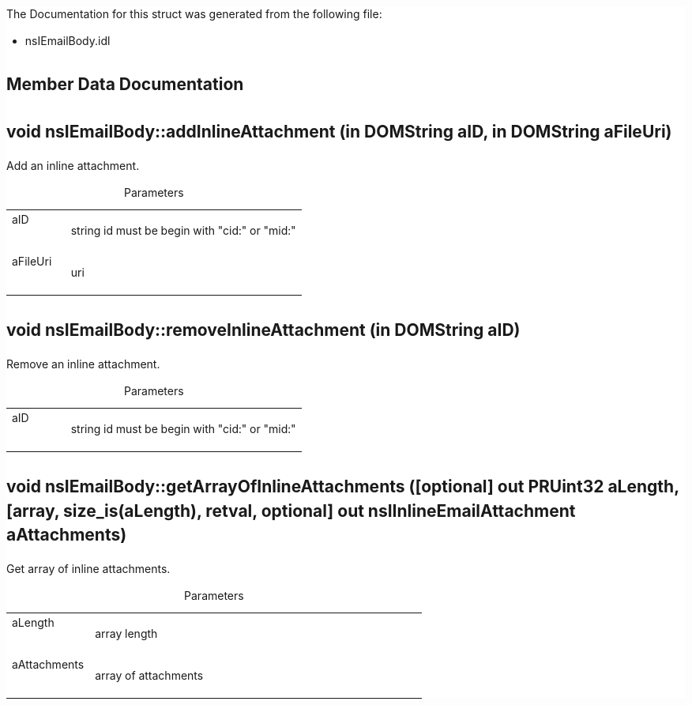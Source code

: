 The Documentation for this struct was generated from the following file:

-   nsIEmailBody.idl

Member Data Documentation
-------------------------

void nsIEmailBody::addInlineAttachment (in DOMString aID, in DOMString aFileUri)
--------------------------------------------------------------------------------

Add an inline attachment.
<table>
<caption>Parameters</caption>
<colgroup>
<col width="20%" />
<col width="80%" />
</colgroup>
<tbody>
<tr class="odd">
<td align="left">aID</td>
<td align="left"><p>string id must be begin with &quot;cid:&quot; or &quot;mid:&quot;</p></td>
</tr>
<tr class="even">
<td align="left">aFileUri</td>
<td align="left"><p>uri</p></td>
</tr>
</tbody>
</table>

void nsIEmailBody::removeInlineAttachment (in DOMString aID)
------------------------------------------------------------

Remove an inline attachment.
<table>
<caption>Parameters</caption>
<colgroup>
<col width="20%" />
<col width="80%" />
</colgroup>
<tbody>
<tr class="odd">
<td align="left">aID</td>
<td align="left"><p>string id must be begin with &quot;cid:&quot; or &quot;mid:&quot;</p></td>
</tr>
</tbody>
</table>

void nsIEmailBody::getArrayOfInlineAttachments (\[optional\] out PRUint32 aLength, \[array, size\_is(aLength), retval, optional\] out nsIInlineEmailAttachment aAttachments)
----------------------------------------------------------------------------------------------------------------------------------------------------------------------------

Get array of inline attachments.
<table>
<caption>Parameters</caption>
<colgroup>
<col width="20%" />
<col width="80%" />
</colgroup>
<tbody>
<tr class="odd">
<td align="left">aLength</td>
<td align="left"><p>array length</p></td>
</tr>
<tr class="even">
<td align="left">aAttachments</td>
<td align="left"><p>array of attachments</p></td>